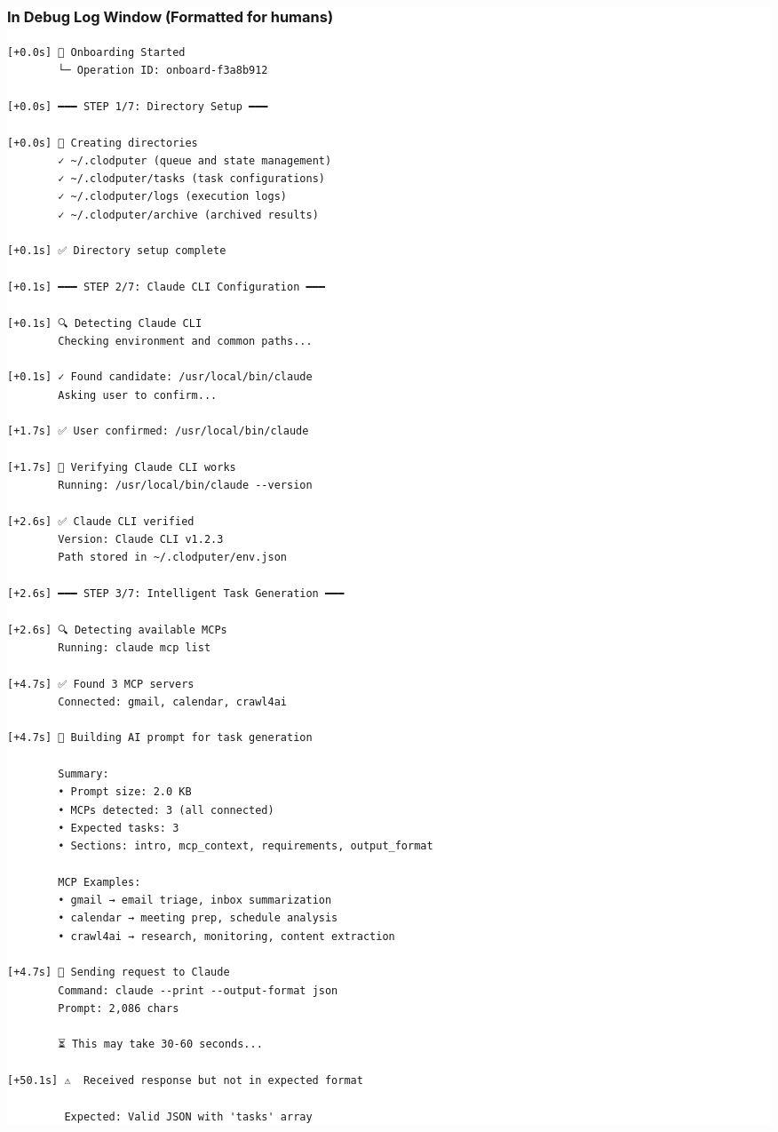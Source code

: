 ### In Debug Log Window (Formatted for humans)

```
[+0.0s] 🏁 Onboarding Started
        └─ Operation ID: onboard-f3a8b912

[+0.0s] ━━━ STEP 1/7: Directory Setup ━━━

[+0.0s] 📁 Creating directories
        ✓ ~/.clodputer (queue and state management)
        ✓ ~/.clodputer/tasks (task configurations)
        ✓ ~/.clodputer/logs (execution logs)
        ✓ ~/.clodputer/archive (archived results)

[+0.1s] ✅ Directory setup complete

[+0.1s] ━━━ STEP 2/7: Claude CLI Configuration ━━━

[+0.1s] 🔍 Detecting Claude CLI
        Checking environment and common paths...

[+0.1s] ✓ Found candidate: /usr/local/bin/claude
        Asking user to confirm...

[+1.7s] ✅ User confirmed: /usr/local/bin/claude

[+1.7s] 🧪 Verifying Claude CLI works
        Running: /usr/local/bin/claude --version

[+2.6s] ✅ Claude CLI verified
        Version: Claude CLI v1.2.3
        Path stored in ~/.clodputer/env.json

[+2.6s] ━━━ STEP 3/7: Intelligent Task Generation ━━━

[+2.6s] 🔍 Detecting available MCPs
        Running: claude mcp list

[+4.7s] ✅ Found 3 MCP servers
        Connected: gmail, calendar, crawl4ai

[+4.7s] 📝 Building AI prompt for task generation

        Summary:
        • Prompt size: 2.0 KB
        • MCPs detected: 3 (all connected)
        • Expected tasks: 3
        • Sections: intro, mcp_context, requirements, output_format

        MCP Examples:
        • gmail → email triage, inbox summarization
        • calendar → meeting prep, schedule analysis
        • crawl4ai → research, monitoring, content extraction

[+4.7s] 🔌 Sending request to Claude
        Command: claude --print --output-format json
        Prompt: 2,086 chars

        ⏳ This may take 30-60 seconds...

[+50.1s] ⚠️  Received response but not in expected format

         Expected: Valid JSON with 'tasks' array
```
